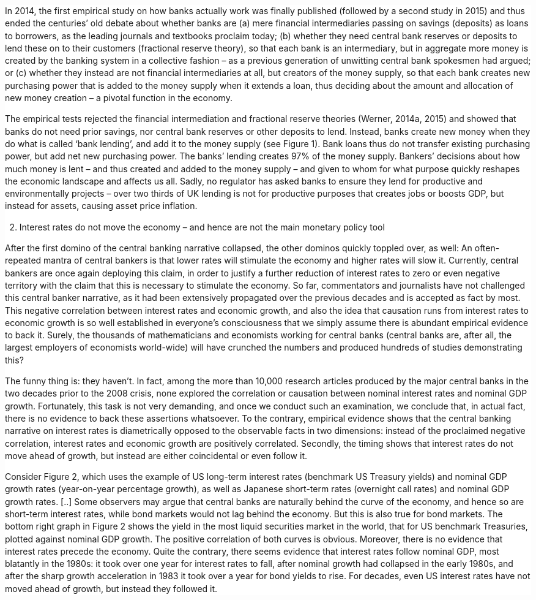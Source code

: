 In 2014, the first empirical study on how banks actually work was finally published (followed by a second study in 2015) and thus ended the centuries’ old debate about whether banks are (a) mere financial intermediaries passing on savings (deposits) as loans to borrowers, as the leading journals and textbooks proclaim today; (b) whether they need central bank reserves or deposits to lend these on to their customers (fractional reserve theory), so that each bank is an intermediary, but in aggregate more money is created by the banking system in a collective fashion – as a previous generation of unwitting central bank spokesmen had argued; or (c) whether they instead are not financial intermediaries at all, but creators of the money supply, so that each bank creates new purchasing power that is added to the money supply when it extends a loan, thus deciding about the amount and allocation of new money creation – a pivotal function in the economy.

The empirical tests rejected the financial intermediation and fractional reserve theories (Werner, 2014a, 2015) and showed that banks do not need prior savings, nor central bank reserves or other deposits to lend. Instead, banks create new money when they do what is called ‘bank lending’, and add it to the money supply (see Figure 1). Bank loans thus do not transfer existing purchasing power, but add net new purchasing power. The banks’ lending creates 97% of the money supply. Bankers’ decisions about how much money is lent – and thus created and added to the money supply – and given to whom for what purpose quickly reshapes the economic landscape and affects us all. Sadly, no regulator has asked banks to ensure they lend for productive and environmentally projects – over two thirds of UK lending is not for productive purposes that creates jobs or boosts GDP, but instead for assets, causing asset price inflation.

2. Interest rates do not move the economy – and hence are not the main monetary policy tool

After the first domino of the central banking narrative collapsed, the other dominos quickly toppled over, as well: An often-repeated mantra of central bankers is that lower rates will stimulate the economy and higher rates will slow it. Currently, central bankers are once again deploying this claim, in order to justify a further reduction of interest rates to zero or even negative territory with the claim that this is necessary to stimulate the economy. So far, commentators and journalists have not challenged this central banker narrative, as it had been extensively propagated over the previous decades and is accepted as fact by most. This negative correlation between interest rates and economic growth, and also the idea that causation runs from interest rates to economic growth is so well established in everyone’s consciousness that we simply assume there is abundant empirical evidence to back it. Surely, the thousands of mathematicians and economists working for central banks (central banks are, after all, the largest employers of economists world-wide) will have crunched the numbers and produced hundreds of studies demonstrating this?

The funny thing is: they haven’t. In fact, among the more than 10,000 research articles produced by the major central banks in the two decades prior to the 2008 crisis, none explored the correlation or causation between nominal interest rates and nominal GDP growth. Fortunately, this task is not very demanding, and once we conduct such an examination, we conclude that, in actual fact, there is no evidence to back these assertions whatsoever. To the contrary, empirical evidence shows that the central banking narrative on interest rates is diametrically opposed to the observable facts in two dimensions: instead of the proclaimed negative correlation, interest rates and economic growth are positively correlated. Secondly, the timing shows that interest rates do not move ahead of growth, but instead are either coincidental or even follow it.

Consider Figure 2, which uses the example of US long-term interest rates (benchmark US Treasury yields) and nominal GDP growth rates (year-on-year percentage growth), as well as Japanese short-term rates (overnight call rates) and nominal GDP growth rates. [..] Some observers may argue that central banks are naturally behind the curve of the economy, and hence so are short-term interest rates, while bond markets would not lag behind the economy. But this is also true for bond markets. The bottom right graph in Figure 2 shows the yield in the most liquid securities market in the world, that for US benchmark Treasuries, plotted against nominal GDP growth. The positive correlation of both curves is obvious. Moreover, there is no evidence that interest rates precede the economy. Quite the contrary, there seems evidence that interest rates follow nominal GDP, most blatantly in the 1980s: it took over one year for interest rates to fall, after nominal growth had collapsed in the early 1980s, and after the sharp growth acceleration in 1983 it took over a year for bond yields to rise. For decades, even US interest rates have not moved ahead of growth, but instead they followed it.
